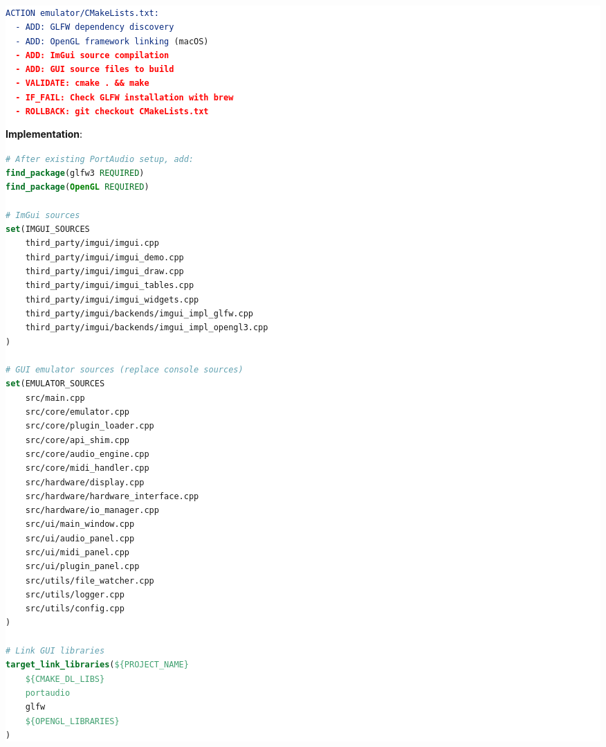 ```cmake
ACTION emulator/CMakeLists.txt:
  - ADD: GLFW dependency discovery
  - ADD: OpenGL framework linking (macOS)
  - ADD: ImGui source compilation  
  - ADD: GUI source files to build
  - VALIDATE: cmake . && make
  - IF_FAIL: Check GLFW installation with brew
  - ROLLBACK: git checkout CMakeLists.txt
```

**Implementation**:
```cmake
# After existing PortAudio setup, add:
find_package(glfw3 REQUIRED)
find_package(OpenGL REQUIRED)

# ImGui sources
set(IMGUI_SOURCES
    third_party/imgui/imgui.cpp
    third_party/imgui/imgui_demo.cpp  
    third_party/imgui/imgui_draw.cpp
    third_party/imgui/imgui_tables.cpp
    third_party/imgui/imgui_widgets.cpp
    third_party/imgui/backends/imgui_impl_glfw.cpp
    third_party/imgui/backends/imgui_impl_opengl3.cpp
)

# GUI emulator sources (replace console sources)
set(EMULATOR_SOURCES
    src/main.cpp
    src/core/emulator.cpp
    src/core/plugin_loader.cpp
    src/core/api_shim.cpp
    src/core/audio_engine.cpp
    src/core/midi_handler.cpp
    src/hardware/display.cpp
    src/hardware/hardware_interface.cpp
    src/hardware/io_manager.cpp
    src/ui/main_window.cpp
    src/ui/audio_panel.cpp
    src/ui/midi_panel.cpp
    src/ui/plugin_panel.cpp
    src/utils/file_watcher.cpp
    src/utils/logger.cpp
    src/utils/config.cpp
)

# Link GUI libraries
target_link_libraries(${PROJECT_NAME}
    ${CMAKE_DL_LIBS}
    portaudio
    glfw
    ${OPENGL_LIBRARIES}
)
```
